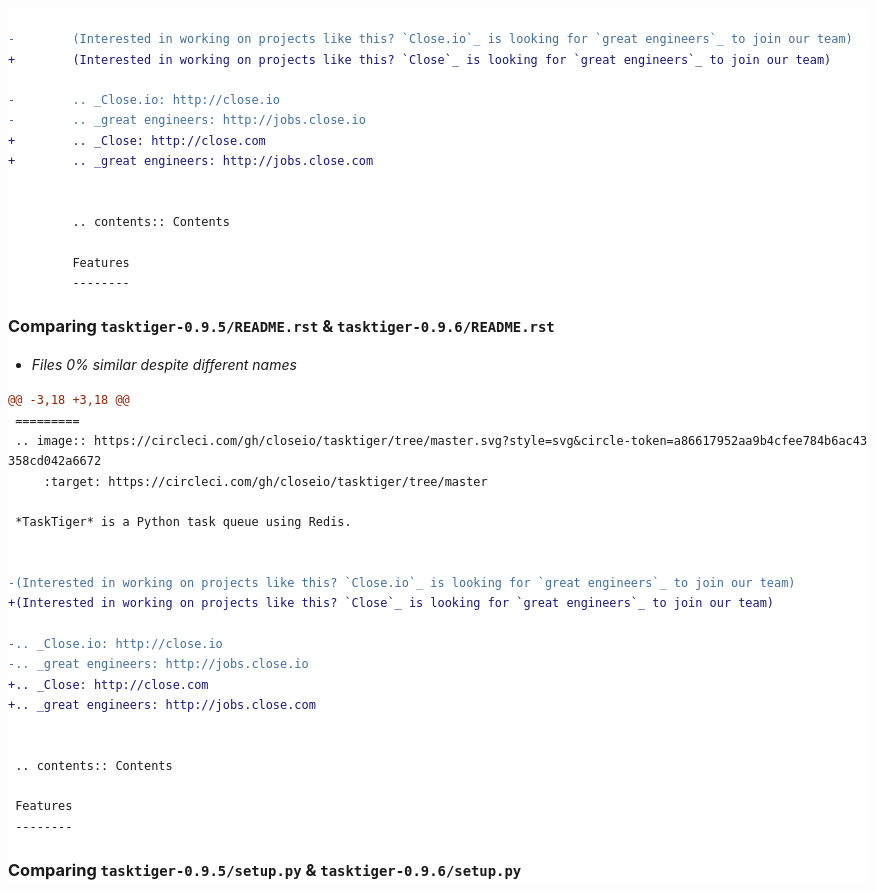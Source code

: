 ```diff
         
-        (Interested in working on projects like this? `Close.io`_ is looking for `great engineers`_ to join our team)
+        (Interested in working on projects like this? `Close`_ is looking for `great engineers`_ to join our team)
         
-        .. _Close.io: http://close.io
-        .. _great engineers: http://jobs.close.io
+        .. _Close: http://close.com
+        .. _great engineers: http://jobs.close.com
         
         
         .. contents:: Contents
         
         Features
         --------
```

### Comparing `tasktiger-0.9.5/README.rst` & `tasktiger-0.9.6/README.rst`

 * *Files 0% similar despite different names*

```diff
@@ -3,18 +3,18 @@
 =========
 .. image:: https://circleci.com/gh/closeio/tasktiger/tree/master.svg?style=svg&circle-token=a86617952aa9b4cfee784b6ac43358cd042a6672
     :target: https://circleci.com/gh/closeio/tasktiger/tree/master
 
 *TaskTiger* is a Python task queue using Redis.
 
 
-(Interested in working on projects like this? `Close.io`_ is looking for `great engineers`_ to join our team)
+(Interested in working on projects like this? `Close`_ is looking for `great engineers`_ to join our team)
 
-.. _Close.io: http://close.io
-.. _great engineers: http://jobs.close.io
+.. _Close: http://close.com
+.. _great engineers: http://jobs.close.com
 
 
 .. contents:: Contents
 
 Features
 --------
```

### Comparing `tasktiger-0.9.5/setup.py` & `tasktiger-0.9.6/setup.py`
